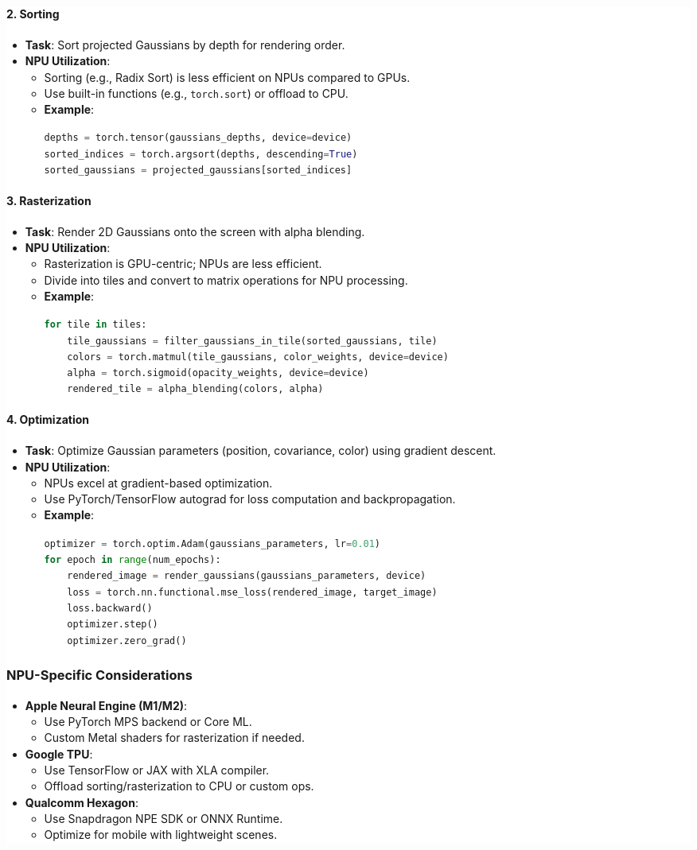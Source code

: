 #### 2. Sorting
- **Task**: Sort projected Gaussians by depth for rendering order.
- **NPU Utilization**:
  - Sorting (e.g., Radix Sort) is less efficient on NPUs compared to GPUs.
  - Use built-in functions (e.g., `torch.sort`) or offload to CPU.
  - **Example**:
    ```python
    depths = torch.tensor(gaussians_depths, device=device)
    sorted_indices = torch.argsort(depths, descending=True)
    sorted_gaussians = projected_gaussians[sorted_indices]
    ```

#### 3. Rasterization
- **Task**: Render 2D Gaussians onto the screen with alpha blending.
- **NPU Utilization**:
  - Rasterization is GPU-centric; NPUs are less efficient.
  - Divide into tiles and convert to matrix operations for NPU processing.
  - **Example**:
    ```python
    for tile in tiles:
        tile_gaussians = filter_gaussians_in_tile(sorted_gaussians, tile)
        colors = torch.matmul(tile_gaussians, color_weights, device=device)
        alpha = torch.sigmoid(opacity_weights, device=device)
        rendered_tile = alpha_blending(colors, alpha)
    ```

#### 4. Optimization
- **Task**: Optimize Gaussian parameters (position, covariance, color) using gradient descent.
- **NPU Utilization**:
  - NPUs excel at gradient-based optimization.
  - Use PyTorch/TensorFlow autograd for loss computation and backpropagation.
  - **Example**:
    ```python
    optimizer = torch.optim.Adam(gaussians_parameters, lr=0.01)
    for epoch in range(num_epochs):
        rendered_image = render_gaussians(gaussians_parameters, device)
        loss = torch.nn.functional.mse_loss(rendered_image, target_image)
        loss.backward()
        optimizer.step()
        optimizer.zero_grad()
    ```

### NPU-Specific Considerations
- **Apple Neural Engine (M1/M2)**:
  - Use PyTorch MPS backend or Core ML.
  - Custom Metal shaders for rasterization if needed.
- **Google TPU**:
  - Use TensorFlow or JAX with XLA compiler.
  - Offload sorting/rasterization to CPU or custom ops.
- **Qualcomm Hexagon**:
  - Use Snapdragon NPE SDK or ONNX Runtime.
  - Optimize for mobile with lightweight scenes.
